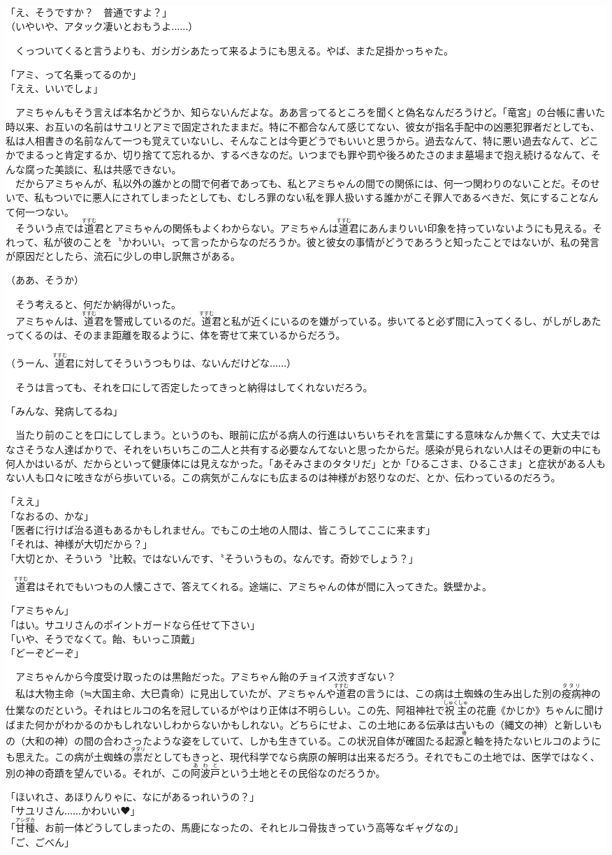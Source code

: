 「え、そうですか？&emsp;普通ですよ？」</br>
（いやいや、アタック凄いとおもうよ……）</br>

&emsp;くっついてくると言うよりも、ガシガシあたって来るようにも思える。やば、また足掛かっちゃた。</br>

「アミ、って名乗ってるのか」</br>
「ええ、いいでしょ」</br>

&emsp;アミちゃんもそう言えば本名かどうか、知らないんだよな。ああ言ってるところを聞くと偽名なんだろうけど。「竜宮」の台帳に書いた時以来、お互いの名前はサユリとアミで固定されたままだ。特に不都合なんて感じてない、彼女が指名手配中の凶悪犯罪者だとしても、私は人相書きの名前なんて一つも覚えていないし、そんなことは今更どうでもいいと思うから。過去なんて、特に悪い過去なんて、どこかでまるっと肯定するか、切り捨てて忘れるか、するべきなのだ。いつまでも罪や罰や後ろめたさのまま墓場まで抱え続けるなんて、そんな腐った美談に、私は共感できない。</br>
&emsp;だからアミちゃんが、私以外の誰かとの間で何者であっても、私とアミちゃんの間での関係には、何一つ関わりのないことだ。そのせいで、私もついでに悪人にされてしまったとしても、むしろ罪のない私を罪人扱いする誰かがこそ罪人であるべきだ、気にすることなんて何一つない。</br>
&emsp;そういう点では<ruby>道<rt>すすむ</rt></ruby>君とアミちゃんの関係もよくわからない。アミちゃんは<ruby>道<rt>すすむ</rt></ruby>君にあんまりいい印象を持っていないようにも見える。それって、私が彼のことを〝かわいい〟って言ったからなのだろうか。彼と彼女の事情がどうであろうと知ったことではないが、私の発言が原因だとしたら、流石に少しの申し訳無さがある。</br>

（ああ、そうか）</br>

&emsp;そう考えると、何だか納得がいった。</br>
&emsp;アミちゃんは、<ruby>道<rt>すすむ</rt></ruby>君を警戒しているのだ。<ruby>道<rt>すすむ</rt></ruby>君と私が近くにいるのを嫌がっている。歩いてると必ず間に入ってくるし、がしがしあたってくるのは、そのまま距離を取るように、体を寄せて来ているからだろう。</br>

（うーん、<ruby>道<rt>すすむ</rt></ruby>君に対してそういうつもりは、ないんだけどな……）</br>

&emsp;そうは言っても、それを口にして否定したってきっと納得はしてくれないだろう。</br>

「みんな、発病してるね」</br>

&emsp;当たり前のことを口にしてしまう。というのも、眼前に広がる病人の行進はいちいちそれを言葉にする意味なんか無くて、大丈夫ではなさそうな人達ばかりで、それをいちいちこの二人と共有する必要なんてないと思ったからだ。感染が見られない人はその更新の中にも何人かはいるが、だからといって健康体には見えなかった。「あそみさまのタタリだ」とか「ひるこさま、ひるこさま」と症状がある人もない人も口々に呟きながら歩いている。この病気がこんなにも広まるのは神様がお怒りなのだ、とか、伝わっているのだろう。</br>

「ええ」</br>
「なおるの、かな」</br>
「医者に行けば治る道もあるかもしれません。でもこの土地の人間は、皆こうしてここに来ます」</br>
「それは、神様が大切だから？」</br>
「大切とか、そういう〝比較〟ではないんです、〝そういうもの〟なんです。奇妙でしょう？」</br>

&emsp;<ruby>道<rt>すすむ</rt></ruby>君はそれでもいつもの人懐こさで、答えてくれる。途端に、アミちゃんの体が間に入ってきた。鉄壁かよ。</br>

「アミちゃん」</br>
「はい。サユリさんのポイントガードなら任せて下さい」</br>
「いや、そうでなくて。飴、もいっこ頂戴」</br>
「どーぞどーぞ」</br>

&emsp;アミちゃんから今度受け取ったのは黒飴だった。アミちゃん飴のチョイス渋すぎない？</br>
&emsp;私は大物主命（≒大国主命、大巳貴命）に見出していたが、アミちゃんや<ruby>道<rt>すすむ</rt></ruby>君の言うには、この病は土蜘蛛の生み出した別の<ruby>疫病<rt>タタリ</rt></ruby>神の仕業なのだという。それはヒルコの名を冠しているがやはり正体は不明らしい。この先、阿祖神社で<ruby>祝主<rt>しゅくしゅ</rt></ruby>の花鹿《かじか》ちゃんに聞けばまた何かがわかるのかもしれないしわからないかもしれない。どちらにせよ、この土地にある伝承は古いもの（縄文の神）と新しいもの（大和の神）の間の合わさったような姿をしていて、しかも生きている。この状況自体が確固たる<ruby>起源と軸<rt>骨</rt></ruby>を持たないヒルコのようにも思えた。この病が土蜘蛛の<ruby>祟<rt>タタリ</rt></ruby>だとしてもきっと、現代科学でなら病原の解明は出来るだろう。それでもこの土地では、医学ではなく、別の神の奇蹟を望んでいる。それが、この<ruby>阿波戸<rt>あわと</rt></ruby>という土地とその民俗なのだろうか。</br>

「ほいれさ、あほりんりゃに、なにがあるっれいうの？」</br>
「サユリさん……かわいい♥」</br>
「<ruby>甘種<rt>アシダカ</rt></ruby>、お前一体どうしてしまったの、馬鹿になったの、それヒルコ骨抜きっていう高等なギャグなの」</br>
「ご、ごべん」</br>

